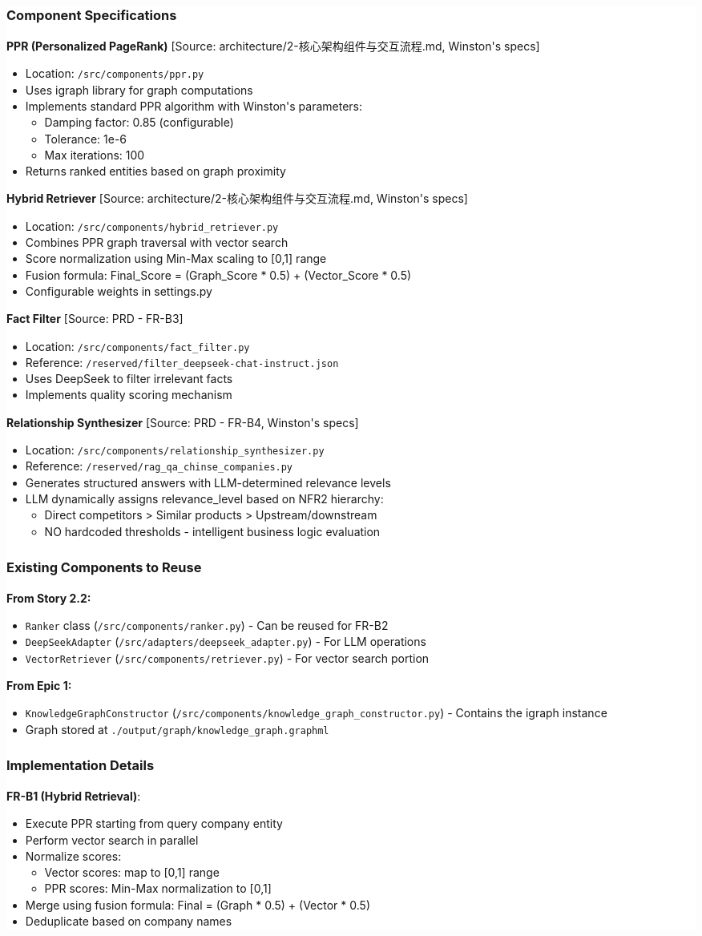 ### Component Specifications

**PPR (Personalized PageRank)** [Source: architecture/2-核心架构组件与交互流程.md, Winston's specs]
- Location: `/src/components/ppr.py`
- Uses igraph library for graph computations
- Implements standard PPR algorithm with Winston's parameters:
  - Damping factor: 0.85 (configurable)
  - Tolerance: 1e-6
  - Max iterations: 100
- Returns ranked entities based on graph proximity

**Hybrid Retriever** [Source: architecture/2-核心架构组件与交互流程.md, Winston's specs]
- Location: `/src/components/hybrid_retriever.py`
- Combines PPR graph traversal with vector search
- Score normalization using Min-Max scaling to [0,1] range
- Fusion formula: Final_Score = (Graph_Score * 0.5) + (Vector_Score * 0.5)
- Configurable weights in settings.py

**Fact Filter** [Source: PRD - FR-B3]
- Location: `/src/components/fact_filter.py`
- Reference: `/reserved/filter_deepseek-chat-instruct.json`
- Uses DeepSeek to filter irrelevant facts
- Implements quality scoring mechanism

**Relationship Synthesizer** [Source: PRD - FR-B4, Winston's specs]
- Location: `/src/components/relationship_synthesizer.py`
- Reference: `/reserved/rag_qa_chinse_companies.py`
- Generates structured answers with LLM-determined relevance levels
- LLM dynamically assigns relevance_level based on NFR2 hierarchy:
  - Direct competitors > Similar products > Upstream/downstream
  - NO hardcoded thresholds - intelligent business logic evaluation

### Existing Components to Reuse

**From Story 2.2:**
- `Ranker` class (`/src/components/ranker.py`) - Can be reused for FR-B2
- `DeepSeekAdapter` (`/src/adapters/deepseek_adapter.py`) - For LLM operations
- `VectorRetriever` (`/src/components/retriever.py`) - For vector search portion

**From Epic 1:**
- `KnowledgeGraphConstructor` (`/src/components/knowledge_graph_constructor.py`) - Contains the igraph instance
- Graph stored at `./output/graph/knowledge_graph.graphml`

### Implementation Details

**FR-B1 (Hybrid Retrieval)**:
- Execute PPR starting from query company entity
- Perform vector search in parallel
- Normalize scores:
  - Vector scores: map to [0,1] range
  - PPR scores: Min-Max normalization to [0,1]
- Merge using fusion formula: Final = (Graph * 0.5) + (Vector * 0.5)
- Deduplicate based on company names
